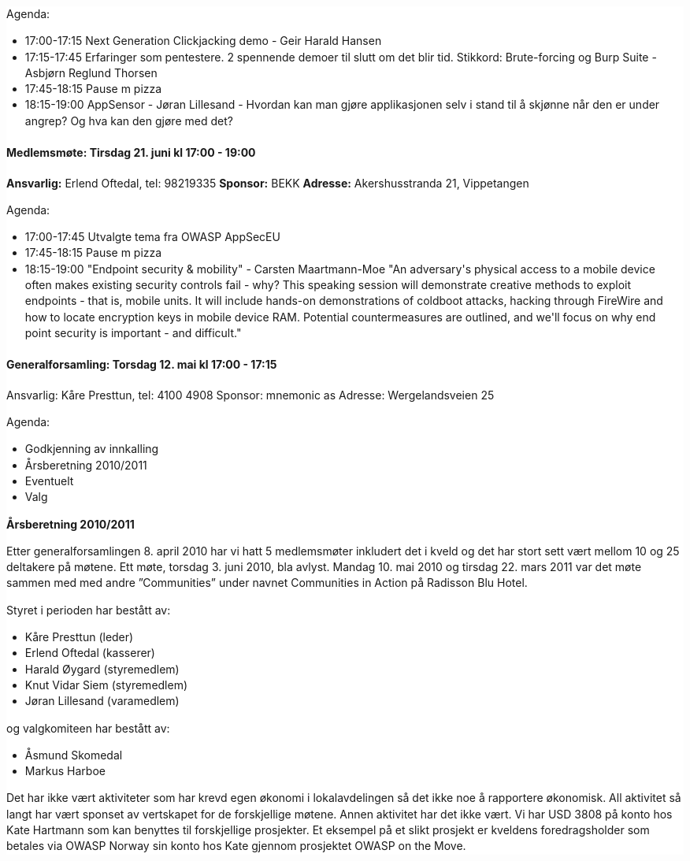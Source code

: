 Agenda:
* 17:00-17:15 Next Generation Clickjacking demo - Geir Harald Hansen 
* 17:15-17:45 Erfaringer som pentestere. 2 spennende demoer til slutt om det blir tid. Stikkord: Brute-forcing og Burp Suite - Asbjørn Reglund Thorsen
* 17:45-18:15 Pause m pizza
* 18:15-19:00 AppSensor - Jøran Lillesand - Hvordan kan man gjøre applikasjonen selv i stand til å skjønne når den er under angrep? Og hva kan den gjøre med det?

#### Medlemsmøte: Tirsdag 21. juni kl 17:00 - 19:00 

**Ansvarlig:** Erlend Oftedal, tel: 98219335
**Sponsor:** BEKK
**Adresse:** Akershusstranda 21, Vippetangen

Agenda:
* 17:00-17:45 Utvalgte tema fra OWASP AppSecEU 
* 17:45-18:15 Pause m pizza
* 18:15-19:00 "Endpoint security & mobility" - Carsten Maartmann-Moe
"An adversary's physical access to a mobile device often makes existing security controls fail - why? This speaking session will demonstrate creative methods to exploit endpoints - that is, mobile units. It will include hands-on demonstrations of coldboot attacks, hacking through FireWire and how to locate encryption keys in mobile device RAM. Potential countermeasures are outlined, and we'll focus on why end point security is important - and difficult."

#### Generalforsamling: Torsdag 12. mai kl 17:00 - 17:15 

Ansvarlig: Kåre Presttun, tel: 4100 4908
Sponsor: mnemonic as
Adresse: Wergelandsveien 25

Agenda:
* Godkjenning av innkalling
* Årsberetning 2010/2011
* Eventuelt
* Valg

**Årsberetning 2010/2011**

Etter generalforsamlingen 8. april 2010 har vi hatt 5 medlemsmøter inkludert det i kveld og det har stort sett vært mellom 10 og 25 deltakere på møtene. Ett møte, torsdag 3. juni 2010, bla avlyst. Mandag 10. mai 2010 og tirsdag 22. mars 2011 var det møte sammen med med andre ”Communities” under navnet Communities in Action på Radisson Blu Hotel. 

Styret i perioden har bestått av:
* Kåre Presttun (leder) 
* Erlend Oftedal (kasserer) 
* Harald Øygard (styremedlem) 
* Knut Vidar Siem (styremedlem)
* Jøran Lillesand (varamedlem)

og valgkomiteen har bestått av: 
* Åsmund Skomedal 
* Markus Harboe 

Det har ikke vært aktiviteter som har krevd egen økonomi i lokalavdelingen så det ikke noe å rapportere økonomisk. All aktivitet så langt har vært sponset av vertskapet for de forskjellige møtene. Annen aktivitet har det ikke vært. Vi har USD 3808 på konto hos Kate Hartmann som kan benyttes til forskjellige prosjekter. Et eksempel på et slikt prosjekt er kveldens foredragsholder som betales via OWASP Norway sin konto hos Kate gjennom prosjektet OWASP on the Move.
